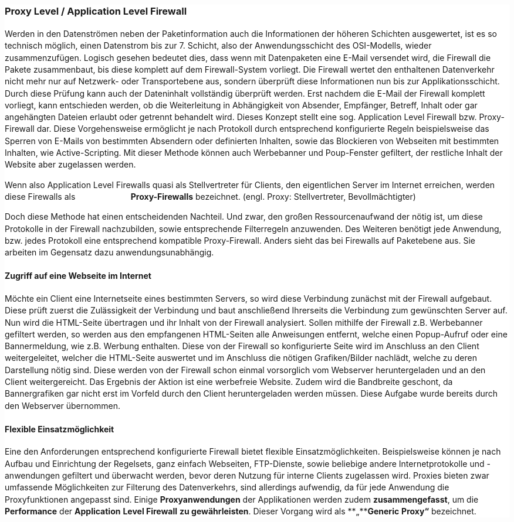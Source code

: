 ### Proxy Level / Application Level Firewall

Werden in den Datenströmen neben der Paketinformation auch die Informationen der höheren Schichten ausgewertet, ist es so technisch möglich, einen Datenstrom bis zur 7. Schicht, also der Anwendungsschicht des OSI-Modells, wieder zusammenzufügen. Logisch gesehen bedeutet dies, dass wenn mit Datenpaketen eine E-Mail versendet wird, die Firewall die Pakete zusammenbaut, bis diese komplett auf dem Firewall-System vorliegt. Die Firewall wertet den enthaltenen Datenverkehr nicht mehr nur auf Netzwerk- oder Transportebene aus, sondern überprüft diese Informationen nun bis zur Applikationsschicht. Durch diese Prüfung kann auch der Dateninhalt vollständig überprüft werden. Erst nachdem die E-Mail der Firewall komplett vorliegt, kann entschieden werden, ob die Weiterleitung in Abhängigkeit von Absender, Empfänger, Betreff, Inhalt oder gar angehängten Dateien erlaubt oder getrennt behandelt wird. Dieses Konzept stellt eine sog. Application Level Firewall bzw. Proxy-Firewall dar. Diese Vorgehensweise ermöglicht je nach Protokoll durch entsprechend konfigurierte Regeln beispielsweise das Sperren von E-Mails von bestimmten Absendern oder definierten Inhalten, sowie das Blockieren von Webseiten mit bestimmten Inhalten, wie Active-Scripting. Mit dieser Methode können auch Werbebanner und Poup-Fenster gefiltert, der restliche Inhalt der Website aber zugelassen werden.

Wenn also Application Level Firewalls quasi als Stellvertreter für Clients, den eigentlichen Server im Internet erreichen, werden diese Firewalls als                        **Proxy-Firewalls** bezeichnet. (engl. Proxy: Stellvertreter, Bevollmächtigter)

Doch diese Methode hat einen entscheidenden Nachteil. Und zwar, den großen Ressourcenaufwand der nötig ist, um diese Protokolle in der Firewall nachzubilden, sowie entsprechende Filterregeln anzuwenden. Des Weiteren benötigt jede Anwendung, bzw. jedes Protokoll eine entsprechend kompatible Proxy-Firewall. Anders sieht das bei Firewalls auf Paketebene aus. Sie arbeiten im Gegensatz dazu anwendungsunabhängig.

#### Zugriff auf eine Webseite im Internet

Möchte ein Client eine Internetseite eines bestimmten Servers, so wird diese Verbindung zunächst mit der Firewall aufgebaut. Diese prüft zuerst die Zulässigkeit der Verbindung und baut anschließend Ihrerseits die Verbindung zum gewünschten Server auf. Nun wird die HTML-Seite übertragen und ihr Inhalt von der Firewall analysiert. Sollen mithilfe der Firewall z.B. Werbebanner gefiltert werden, so werden aus den empfangenen HTML-Seiten alle Anweisungen entfernt, welche einen Popup-Aufruf oder eine Bannermeldung, wie z.B. Werbung enthalten. Diese von der Firewall so konfigurierte Seite wird im Anschluss an den Client weitergeleitet, welcher die HTML-Seite auswertet und im Anschluss die nötigen Grafiken/Bilder nachlädt, welche zu deren Darstellung nötig sind. Diese werden von der Firewall schon einmal vorsorglich vom Webserver heruntergeladen und an den Client weitergereicht. Das Ergebnis der Aktion ist eine werbefreie Website. Zudem wird die Bandbreite geschont, da Bannergrafiken gar nicht erst im Vorfeld durch den Client heruntergeladen werden müssen. Diese Aufgabe wurde bereits durch den Webserver übernommen.

#### Flexible Einsatzmöglichkeit

Eine den Anforderungen entsprechend konfigurierte Firewall bietet flexible Einsatzmöglichkeiten. Beispielsweise können je nach Aufbau und Einrichtung der Regelsets, ganz einfach Webseiten, FTP-Dienste, sowie beliebige andere Internetprotokolle und -anwendungen gefiltert und überwacht werden, bevor deren Nutzung für interne Clients zugelassen wird. Proxies bieten zwar umfassende Möglichkeiten zur Filterung des Datenverkehrs, sind allerdings aufwendig, da für jede Anwendung die Proxyfunktionen angepasst sind. Einige **Proxyanwendungen** der Applikationen werden zudem **zusammengefasst**, um die **Performance** der **Application** **Level Firewall** **zu gewährleisten**. Dieser Vorgang wird als **„****Generic** **Proxy“** bezeichnet.
